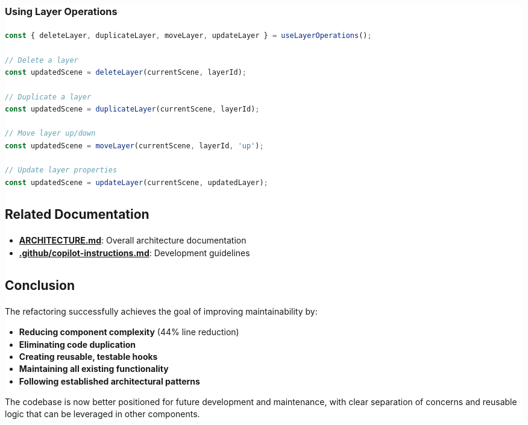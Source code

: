### Using Layer Operations
```typescript
const { deleteLayer, duplicateLayer, moveLayer, updateLayer } = useLayerOperations();

// Delete a layer
const updatedScene = deleteLayer(currentScene, layerId);

// Duplicate a layer
const updatedScene = duplicateLayer(currentScene, layerId);

// Move layer up/down
const updatedScene = moveLayer(currentScene, layerId, 'up');

// Update layer properties
const updatedScene = updateLayer(currentScene, updatedLayer);
```

## Related Documentation

- **[ARCHITECTURE.md](./ARCHITECTURE.md)**: Overall architecture documentation
- **[.github/copilot-instructions.md](./.github/copilot-instructions.md)**: Development guidelines

## Conclusion

The refactoring successfully achieves the goal of improving maintainability by:
- **Reducing component complexity** (44% line reduction)
- **Eliminating code duplication**
- **Creating reusable, testable hooks**
- **Maintaining all existing functionality**
- **Following established architectural patterns**

The codebase is now better positioned for future development and maintenance, with clear separation of concerns and reusable logic that can be leveraged in other components.
